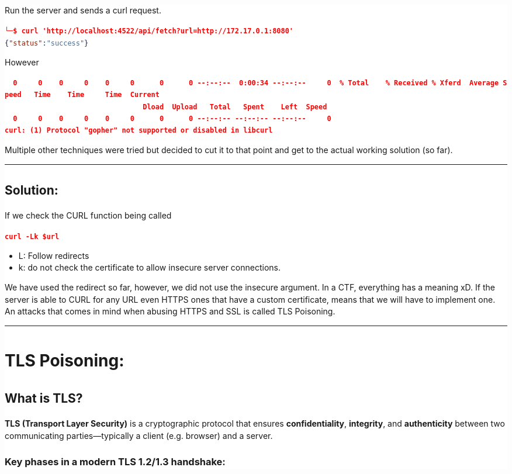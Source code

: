```python
```

Run the server and sends a curl request.  


```json
└─$ curl 'http://localhost:4522/api/fetch?url=http://172.17.0.1:8080'
{"status":"success"}
```

However  

```json
  0     0    0     0    0     0      0      0 --:--:--  0:00:34 --:--:--     0  % Total    % Received % Xferd  Average Speed   Time    Time     Time  Current
                                 Dload  Upload   Total   Spent    Left  Speed
  0     0    0     0    0     0      0      0 --:--:-- --:--:-- --:--:--     0
curl: (1) Protocol "gopher" not supported or disabled in libcurl

```

Multiple other techniques were tried but decided to cut it to that point and get to the actual working solution (so far).  

----

## **Solution:**

If we check the CURL function being called  

```json
curl -Lk $url
```

- L: Follow redirects
- k: do not check the certificate to allow insecure server connections.

We have used the redirect so far, however, we did not use the insecure argument. In a CTF, everything has a meaning xD. If the server is able to CURL for any URL even HTTPS ones that have a custom certificate, means that we will have to implement one. An attacks that comes in mind when abusing HTTPS and SSL is called TLS Poisoning.  

---------

# **TLS Poisoning:** 


##  What is TLS?

**TLS (Transport Layer Security)** is a cryptographic protocol that ensures **confidentiality**, **integrity**, and **authenticity** between two communicating parties—typically a client (e.g. browser) and a server.

###  Key phases in a modern TLS 1.2/1.3 handshake:
